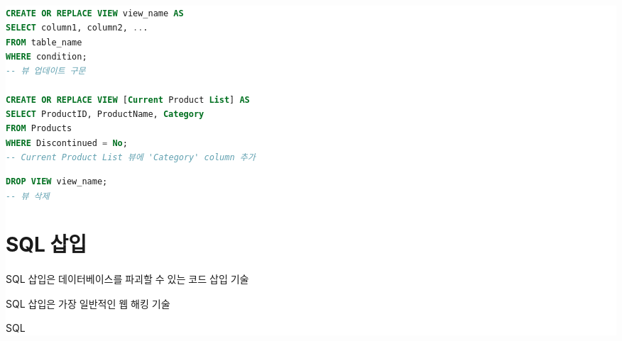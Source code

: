 ```SQL
CREATE OR REPLACE VIEW view_name AS
SELECT column1, column2, ...
FROM table_name
WHERE condition;
-- 뷰 업데이트 구문

CREATE OR REPLACE VIEW [Current Product List] AS
SELECT ProductID, ProductName, Category
FROM Products
WHERE Discontinued = No;
-- Current Product List 뷰에 'Category' column 추가
```

```SQL
DROP VIEW view_name;
-- 뷰 삭제
```

# SQL 삽입

SQL 삽입은 데이터베이스를 파괴할 수 있는 코드 삽입 기술

SQL 삽입은 가장 일반적인 웹 해킹 기술

SQL
